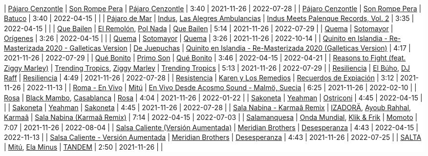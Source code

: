 | [Pájaro Cenzontle](https://open.spotify.com/track/0QVaOOXa9KflHlSeV6Adkh) | [Son Rompe Pera](https://open.spotify.com/artist/0UKHKimjIGeFoS29LxWf4V) | [Pájaro Cenzontle](https://open.spotify.com/album/4Uisjvql2wX2qI5WYSTWE4) | 3:40 | 2021-11-26 | 2022-07-28 |
| [Pájaro Cenzontle](https://open.spotify.com/track/3QYQIrQ5ccLToSwFJ1cZcW) | [Son Rompe Pera](https://open.spotify.com/artist/0UKHKimjIGeFoS29LxWf4V) | [Batuco](https://open.spotify.com/album/3M8Eepfnzl2kaKyBVqjguX) | 3:40 | 2022-04-15 |  |
| [Pájaro de Mar](https://open.spotify.com/track/2h6FAxXm6crebk5AEVsChg) | [Indus](https://open.spotify.com/artist/3NaTDSUj7DxcuG1oJPuQ63), [Las Alegres Ambulancias](https://open.spotify.com/artist/2I2AW3q2mvPfWpRmybkosr) | [Indus Meets Palenque Records, Vol\. 2](https://open.spotify.com/album/6ZhlLTZtTuVyH3W3O079p2) | 3:35 | 2022-04-15 |  |
| [Que Bailen](https://open.spotify.com/track/4KTS3P0abOevRe35oIWO6I) | [El Remolón](https://open.spotify.com/artist/2ubr2Ri0ue6a0XHFWLJyaR), [Pol Nada](https://open.spotify.com/artist/1Dts5QEWhfTgrZvDBEdNUH) | [Que Bailen](https://open.spotify.com/album/3CLefmLn6lJPMOSaDUGEaP) | 5:14 | 2021-11-26 | 2022-07-29 |
| [Quema](https://open.spotify.com/track/451jovfIdTRSHwdcRXfmDr) | [Sotomayor](https://open.spotify.com/artist/13UO3EqZHeNkeDQKjUS8oH) | [Orígenes](https://open.spotify.com/album/6gRNWVhhibYkhLxpIemENH) | 3:26 | 2022-04-15 |  |
| [Quema](https://open.spotify.com/track/6ikqpsmK1si8HemHsocssD) | [Sotomayor](https://open.spotify.com/artist/13UO3EqZHeNkeDQKjUS8oH) | [Quema](https://open.spotify.com/album/7vRod7kWz3RwGmSyMnob3b) | 3:26 | 2021-11-26 | 2022-10-14 |
| [Quinito en Islandia \- Re\-Masterizada 2020 \- Galleticas Version](https://open.spotify.com/track/1RCuM3AeMJC5kUZBEbFUH6) | [De Juepuchas](https://open.spotify.com/artist/7oVSI0ddXNkjEtvLoh0SRC) | [Quinito en Islandia \- Re\-Masterizada 2020 \(Galleticas Version\)](https://open.spotify.com/album/5N3qlBo5lmahVNOZSqiooZ) | 4:17 | 2021-11-26 | 2022-07-29 |
| [Qué Bonito](https://open.spotify.com/track/6oxVrlxeTwhmOroYJkrAad) | [Primo Son](https://open.spotify.com/artist/4hhlnDWkZV8hvYWiHyS7kb) | [Qué Bonito](https://open.spotify.com/album/14OCSNKGtGObRtdf7OKidp) | 3:46 | 2022-04-15 | 2022-04-21 |
| [Reasons to Fight \(feat\. Ziggy Marley\)](https://open.spotify.com/track/1828klsRwI6LODnQ7dg5jG) | [Trending Tropics](https://open.spotify.com/artist/0zMG6jvwyAyy2MDrxB7vpC), [Ziggy Marley](https://open.spotify.com/artist/0o0rlxlC3ApLWsxFkUjMXc) | [Trending Tropics](https://open.spotify.com/album/1TpBabkFoMsanBmClrqu2V) | 5:13 | 2021-11-26 | 2022-07-29 |
| [Resiliencia](https://open.spotify.com/track/1sYbjIz5jBAqE8n9nbdDDI) | [El Búho](https://open.spotify.com/artist/1I7FVmvisCtSFzmm87mbLR), [DJ Raff](https://open.spotify.com/artist/1yBSX25jjXRF6KqAKGygy2) | [Resiliencia](https://open.spotify.com/album/6WiwJthVBqLR7rd5tQ4jzz) | 4:49 | 2021-11-26 | 2022-07-28 |
| [Resistencia](https://open.spotify.com/track/5djxB6YBAiznofQnUsMCet) | [Karen y Los Remedios](https://open.spotify.com/artist/6uSvvhlipeAh7lrqB9VTmv) | [Recuerdos de Expiación](https://open.spotify.com/album/7mRiMo2ciSNhFF85xDEuUN) | 3:12 | 2021-11-26 | 2022-11-13 |
| [Roma \- En Vivo](https://open.spotify.com/track/4eqttIGVlY0K0ZHM2ktQqM) | [Mitú](https://open.spotify.com/artist/3OlI3HjAc1LQUmd7wozF6k) | [En Vivo Desde Acosmo Sound \- Malmö, Suecia](https://open.spotify.com/album/3znRk8OoMxqCjJX6AMhsHw) | 6:25 | 2021-11-26 | 2022-02-10 |
| [Rosa](https://open.spotify.com/track/1sSUq2MY9J8SI5VJvDqCip) | [Black Mambo](https://open.spotify.com/artist/0wNHERYaIvq0Q6fPWrEyYJ), [Casablanca](https://open.spotify.com/artist/7fjEmxeL2TjPLZ5sUGN1wl) | [Rosa](https://open.spotify.com/album/4fFsdDkjzE5YCHAywV12ms) | 4:04 | 2021-11-26 | 2022-01-22 |
| [Sakoneta](https://open.spotify.com/track/3rTdacXE78kylGPegwCc3B) | [Yeahman](https://open.spotify.com/artist/2IB9PgY9PMJklQlRQHDntA) | [Ostriconi](https://open.spotify.com/album/3SMp3cqUcv5x0GtKVyMAxd) | 4:45 | 2022-04-15 |  |
| [Sakoneta](https://open.spotify.com/track/49Dq0m0JDGJJfz8VqxIt81) | [Yeahman](https://open.spotify.com/artist/2IB9PgY9PMJklQlRQHDntA) | [Sakoneta](https://open.spotify.com/album/0KKaGCuDZAyrrkH40KBnEI) | 4:45 | 2021-11-26 | 2022-07-28 |
| [Sala Nabina \- Karmaâ Remix](https://open.spotify.com/track/19NaGWC4RQwfNJmgclF3XX) | [IZADORÄ](https://open.spotify.com/artist/1rPvh2OggGcSpB8iBaTksJ), [Ayoub Rahhal](https://open.spotify.com/artist/6IVY9D4To5r6rpCHwoFkqZ), [Karmaâ](https://open.spotify.com/artist/3yx74xmlyOAsmyqn0r4iOV) | [Sala Nabina \(Karmaâ Remix\)](https://open.spotify.com/album/2HT5Fus8tASVOThQIGznZA) | 7:14 | 2022-04-15 | 2022-07-03 |
| [Salamanquesa](https://open.spotify.com/track/2g0DEj8yNoDmh5BjNg5kcw) | [Onda Mundial](https://open.spotify.com/artist/5c5oay9VCy0a9RzFw1S8Dp), [Klik & Frik](https://open.spotify.com/artist/56P5wn7V6w46OyYV9vS5jC) | [Momoto](https://open.spotify.com/album/3cThlPotjMGdTYVj77PXpA) | 7:07 | 2021-11-26 | 2022-08-04 |
| [Salsa Caliente \(Versión Aumentada\)](https://open.spotify.com/track/3qMRDghhgm2V3be7a3yxnn) | [Meridian Brothers](https://open.spotify.com/artist/08Y6RNx87Eolrcq1aLM6ow) | [Desesperanza](https://open.spotify.com/album/5Kz98hHeSt1Qokhc6rZd83) | 4:43 | 2022-04-15 | 2022-11-13 |
| [Salsa Caliente \- Versión Aumentada](https://open.spotify.com/track/5pUOPXkEVcdrnd61jfLwMf) | [Meridian Brothers](https://open.spotify.com/artist/08Y6RNx87Eolrcq1aLM6ow) | [Desesperanza](https://open.spotify.com/album/41X2H1RsNkjrELghdVKNEV) | 4:43 | 2021-11-26 | 2022-07-25 |
| [SALTA](https://open.spotify.com/track/3Jc8DUdZ1iX5FbYaKzKVh1) | [Mitú](https://open.spotify.com/artist/3OlI3HjAc1LQUmd7wozF6k), [Ela Minus](https://open.spotify.com/artist/4rdJkXHNrMgowlwUdQAg8T) | [TANDEM](https://open.spotify.com/album/1qm1yaOMS8Hhz4QS4aUB69) | 2:50 | 2021-11-26 |  |